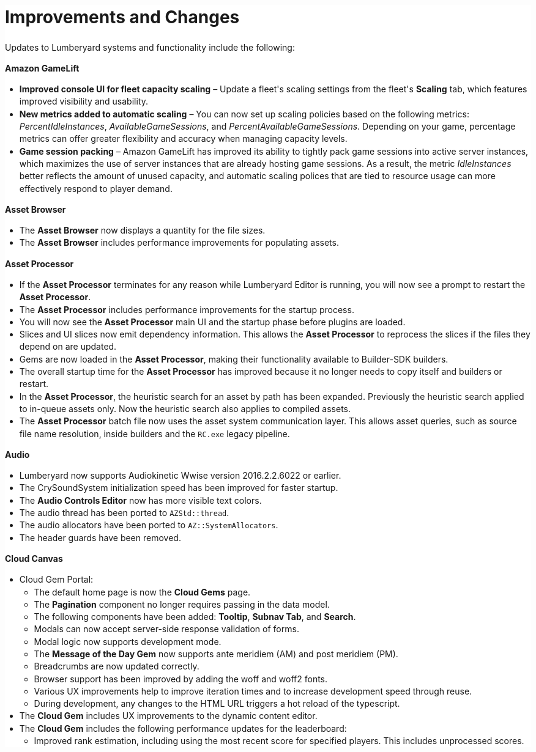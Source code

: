 # Improvements and Changes<a name="lumberyard-v1.10-changes"></a>

Updates to Lumberyard systems and functionality include the following:

**Amazon GameLift**
+ **Improved console UI for fleet capacity scaling** – Update a fleet's scaling settings from the fleet's **Scaling** tab, which features improved visibility and usability\.
+ **New metrics added to automatic scaling** – You can now set up scaling policies based on the following metrics: *PercentIdleInstances*, *AvailableGameSessions*, and *PercentAvailableGameSessions*\. Depending on your game, percentage metrics can offer greater flexibility and accuracy when managing capacity levels\.
+ **Game session packing** – Amazon GameLift has improved its ability to tightly pack game sessions into active server instances, which maximizes the use of server instances that are already hosting game sessions\. As a result, the metric *IdleInstances* better reflects the amount of unused capacity, and automatic scaling polices that are tied to resource usage can more effectively respond to player demand\.

**Asset Browser**
+ The **Asset Browser** now displays a quantity for the file sizes\.
+ The **Asset Browser** includes performance improvements for populating assets\.

**Asset Processor**
+ If the **Asset Processor** terminates for any reason while Lumberyard Editor is running, you will now see a prompt to restart the **Asset Processor**\.
+ The **Asset Processor** includes performance improvements for the startup process\.
+ You will now see the **Asset Processor** main UI and the startup phase before plugins are loaded\.
+ Slices and UI slices now emit dependency information\. This allows the **Asset Processor** to reprocess the slices if the files they depend on are updated\.
+ Gems are now loaded in the **Asset Processor**, making their functionality available to Builder\-SDK builders\.
+ The overall startup time for the **Asset Processor** has improved because it no longer needs to copy itself and builders or restart\.
+ In the **Asset Processor**, the heuristic search for an asset by path has been expanded\. Previously the heuristic search applied to in\-queue assets only\. Now the heuristic search also applies to compiled assets\.
+ The **Asset Processor** batch file now uses the asset system communication layer\. This allows asset queries, such as source file name resolution, inside builders and the `RC.exe` legacy pipeline\.

**Audio**
+ Lumberyard now supports Audiokinetic Wwise version 2016\.2\.2\.6022 or earlier\.
+ The CrySoundSystem initialization speed has been improved for faster startup\.
+ The **Audio Controls Editor** now has more visible text colors\.
+ The audio thread has been ported to `AZStd::thread`\.
+ The audio allocators have been ported to `AZ::SystemAllocators`\.
+ The header guards have been removed\.

**Cloud Canvas**
+ Cloud Gem Portal:
  + The default home page is now the **Cloud Gems** page\.
  + The **Pagination** component no longer requires passing in the data model\.
  + The following components have been added: **Tooltip**, **Subnav Tab**, and **Search**\.
  + Modals can now accept server\-side response validation of forms\.
  + Modal logic now supports development mode\.
  + The **Message of the Day Gem** now supports ante meridiem \(AM\) and post meridiem \(PM\)\.
  + Breadcrumbs are now updated correctly\.
  + Browser support has been improved by adding the woff and woff2 fonts\.
  + Various UX improvements help to improve iteration times and to increase development speed through reuse\.
  + During development, any changes to the HTML URL triggers a hot reload of the typescript\.
+ The **Cloud Gem** includes UX improvements to the dynamic content editor\.
+ The **Cloud Gem** includes the following performance updates for the leaderboard:
  + Improved rank estimation, including using the most recent score for specified players\. This includes unprocessed scores\.